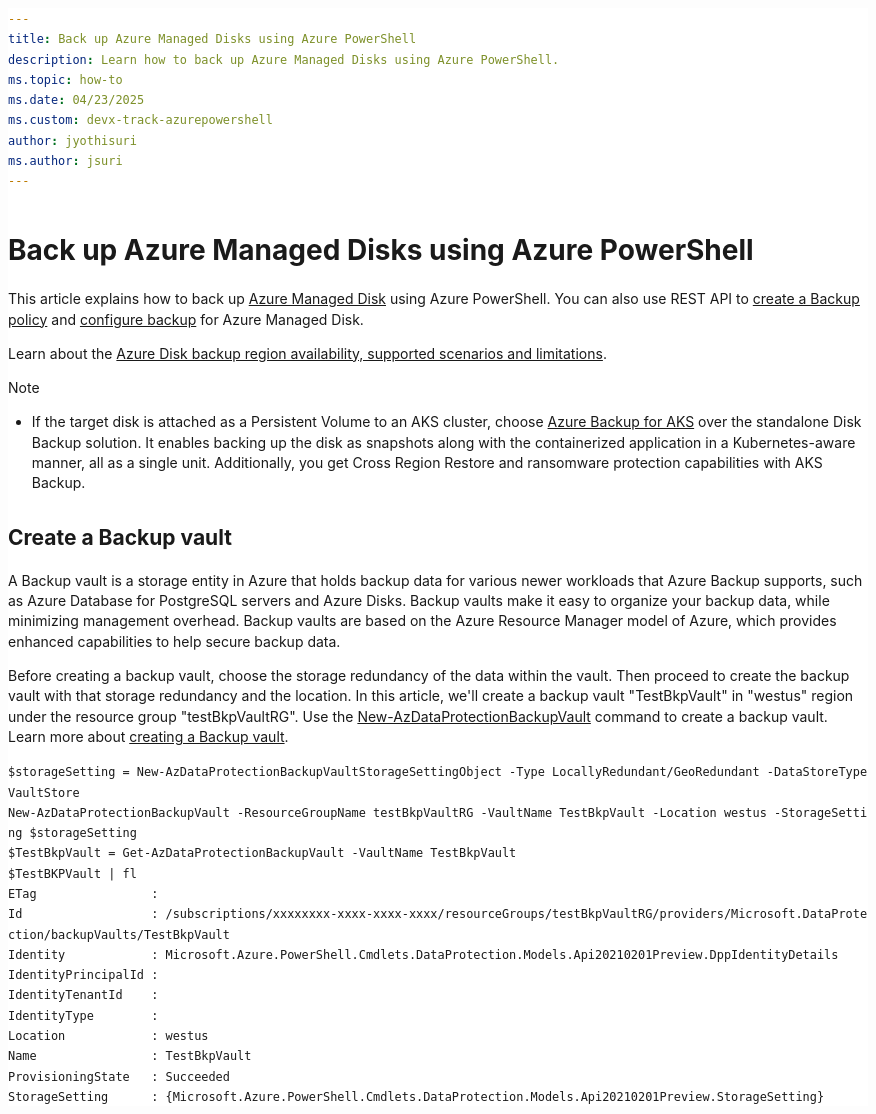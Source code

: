 ```yaml
---
title: Back up Azure Managed Disks using Azure PowerShell
description: Learn how to back up Azure Managed Disks using Azure PowerShell.
ms.topic: how-to
ms.date: 04/23/2025
ms.custom: devx-track-azurepowershell
author: jyothisuri
ms.author: jsuri
---
```


# Back up Azure Managed Disks using Azure PowerShell

This article explains how to back up [Azure Managed Disk](/azure/virtual-machines/managed-disks-overview) using Azure PowerShell. You can also use REST API to [create a Backup policy](backup-azure-dataprotection-use-rest-api-create-update-disk-policy.md) and [configure backup](backup-azure-dataprotection-use-rest-api-backup-disks.md) for Azure Managed Disk.

Learn about the [Azure Disk backup region availability, supported scenarios and limitations](disk-backup-support-matrix.md).

>[!Note]
>- If the target disk is attached as a Persistent Volume to an AKS cluster, choose [Azure Backup for AKS](./azure-kubernetes-service-cluster-backup.md) over the standalone Disk Backup solution. It enables backing up the disk as snapshots along with the containerized application in a Kubernetes-aware manner, all as a single unit.  Additionally, you get Cross Region Restore and ransomware protection capabilities with AKS Backup.


## Create a Backup vault

A Backup vault is a storage entity in Azure that holds backup data for various newer workloads that Azure Backup supports, such as Azure Database for PostgreSQL servers and Azure Disks. Backup vaults make it easy to organize your backup data, while minimizing management overhead. Backup vaults are based on the Azure Resource Manager model of Azure, which provides enhanced capabilities to help secure backup data.

Before creating a backup vault, choose the storage redundancy of the data within the vault. Then proceed to create the backup vault with that storage redundancy and the location. In this article, we'll create a backup vault "TestBkpVault" in "westus" region under the resource group "testBkpVaultRG". Use the [New-AzDataProtectionBackupVault](/powershell/module/az.dataprotection/new-azdataprotectionbackupvault) command to create a backup vault. Learn more about [creating a Backup vault](./create-manage-backup-vault.md#create-a-backup-vault).

```azurepowershell-interactive
$storageSetting = New-AzDataProtectionBackupVaultStorageSettingObject -Type LocallyRedundant/GeoRedundant -DataStoreType VaultStore
New-AzDataProtectionBackupVault -ResourceGroupName testBkpVaultRG -VaultName TestBkpVault -Location westus -StorageSetting $storageSetting
$TestBkpVault = Get-AzDataProtectionBackupVault -VaultName TestBkpVault
$TestBKPVault | fl
ETag                :
Id                  : /subscriptions/xxxxxxxx-xxxx-xxxx-xxxx/resourceGroups/testBkpVaultRG/providers/Microsoft.DataProtection/backupVaults/TestBkpVault
Identity            : Microsoft.Azure.PowerShell.Cmdlets.DataProtection.Models.Api20210201Preview.DppIdentityDetails
IdentityPrincipalId :
IdentityTenantId    :
IdentityType        :
Location            : westus
Name                : TestBkpVault
ProvisioningState   : Succeeded
StorageSetting      : {Microsoft.Azure.PowerShell.Cmdlets.DataProtection.Models.Api20210201Preview.StorageSetting}
```